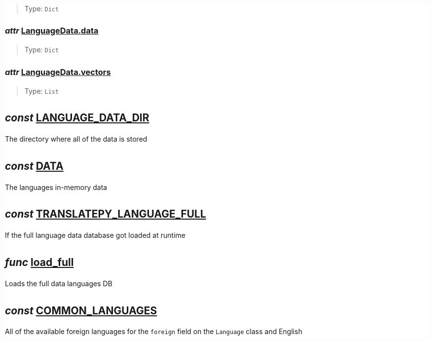 > Type: `Dict`

### *attr* [LanguageData.**data**](../../../../language.py#L355)

> Type: `Dict`

### *attr* [LanguageData.**vectors**](../../../../language.py#L356)

> Type: `List`

## *const* [**LANGUAGE_DATA_DIR**](../../../../language.py#L360)

The directory where all of the data is stored

## *const* [**DATA**](../../../../language.py#L363)

The languages in-memory data

## *const* [**TRANSLATEPY_LANGUAGE_FULL**](../../../../language.py#L369)

If the full language data database got loaded at runtime

## *func* [**load_full**](../../../../language.py#L378-L385)

Loads the full data languages DB

## *const* [**COMMON_LANGUAGES**](../../../../language.py#L392)

All of the available foreign languages for the `foreign` field on the `Language` class and English
